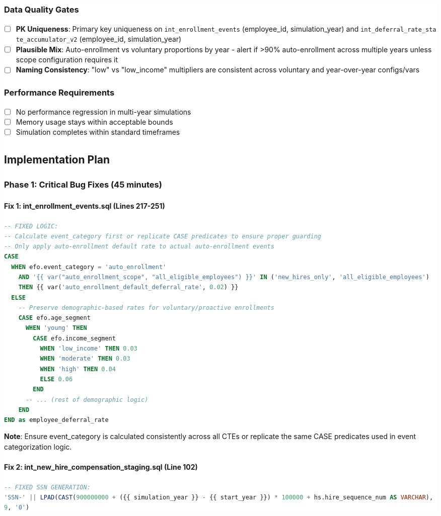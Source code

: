 ### Data Quality Gates
- [ ] **PK Uniqueness**: Primary key uniqueness on `int_enrollment_events` (employee_id, simulation_year) and `int_deferral_rate_state_accumulator_v2` (employee_id, simulation_year)
- [ ] **Plausible Mix**: Auto-enrollment vs voluntary proportions by year - alert if >90% auto-enrollment across multiple years unless scope configuration requires it
- [ ] **Naming Consistency**: "low" vs "low_income" multipliers are consistent across voluntary and year-over-year configs/vars

### Performance Requirements
- [ ] No performance regression in multi-year simulations
- [ ] Memory usage stays within acceptable bounds
- [ ] Simulation completes within standard timeframes

## Implementation Plan

### Phase 1: Critical Bug Fixes (45 minutes)

#### Fix 1: int_enrollment_events.sql (Lines 217-251)
```sql
-- FIXED LOGIC:
-- Calculate event_category first or replicate CASE predicates to ensure proper guarding
-- Only apply auto-enrollment default rate to actual auto-enrollment events
CASE
  WHEN efo.event_category = 'auto_enrollment'
    AND '{{ var("auto_enrollment_scope", "all_eligible_employees") }}' IN ('new_hires_only', 'all_eligible_employees')
    THEN {{ var('auto_enrollment_default_deferral_rate', 0.02) }}
  ELSE
    -- Preserve demographic-based rates for voluntary/proactive enrollments
    CASE efo.age_segment
      WHEN 'young' THEN
        CASE efo.income_segment
          WHEN 'low_income' THEN 0.03
          WHEN 'moderate' THEN 0.03
          WHEN 'high' THEN 0.04
          ELSE 0.06
        END
      -- ... (rest of demographic logic)
    END
END as employee_deferral_rate
```

**Note**: Ensure event_category is calculated consistently across all CTEs or replicate the same CASE predicates used in event categorization logic.

#### Fix 2: int_new_hire_compensation_staging.sql (Line 102)
```sql
-- FIXED SSN GENERATION:
'SSN-' || LPAD(CAST(900000000 + ({{ simulation_year }} - {{ start_year }}) * 100000 + hs.hire_sequence_num AS VARCHAR), 9, '0')
```
